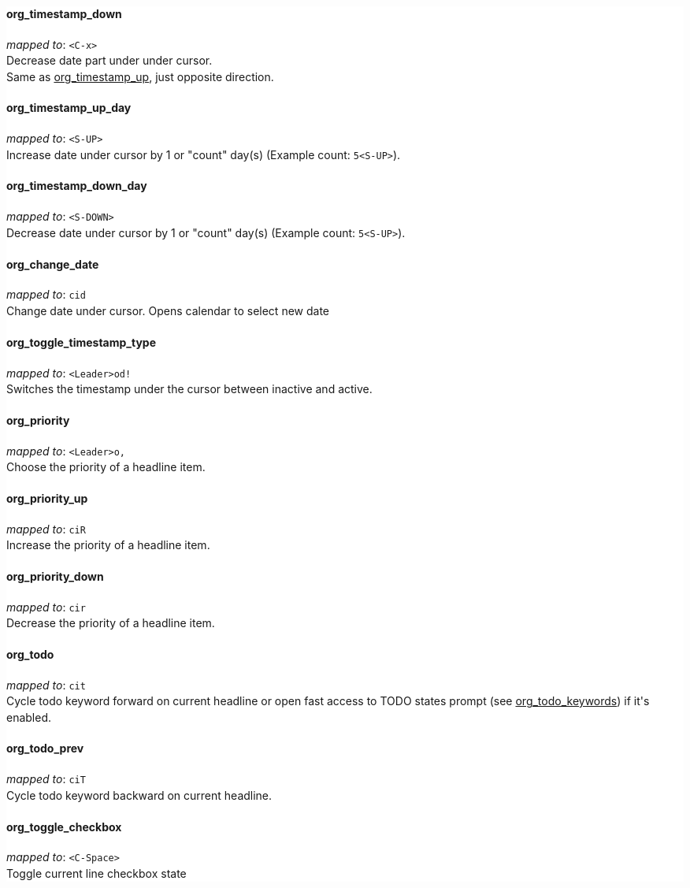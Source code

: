 #### **org_timestamp_down**

_mapped to_: `<C-x>`<br />
Decrease date part under under cursor.<br />
Same as [org_timestamp_up](#org_timestamp_up), just opposite direction.

#### **org_timestamp_up_day**

_mapped to_: `<S-UP>`<br />
Increase date under cursor by 1 or "count" day(s) (Example count: `5<S-UP>`).

#### **org_timestamp_down_day**

_mapped to_: `<S-DOWN>`<br />
Decrease date under cursor by 1 or "count" day(s) (Example count: `5<S-UP>`).

#### **org_change_date**

_mapped to_: `cid`<br />
Change date under cursor. Opens calendar to select new date

#### **org_toggle_timestamp_type**

_mapped to_: `<Leader>od!`<br />
Switches the timestamp under the cursor between inactive and active.

#### **org_priority**

_mapped to_: `<Leader>o,`<br />
Choose the priority of a headline item.

#### **org_priority_up**

_mapped to_: `ciR`<br />
Increase the priority of a headline item.

#### **org_priority_down**

_mapped to_: `cir`<br />
Decrease the priority of a headline item.

#### **org_todo**

_mapped to_: `cit`<br />
Cycle todo keyword forward on current headline or open fast access to TODO states prompt (see [org_todo_keywords](#org_todo_keywords)) if it's enabled.

#### **org_todo_prev**

_mapped to_: `ciT`<br />
Cycle todo keyword backward on current headline.

#### **org_toggle_checkbox**

_mapped to_: `<C-Space>`<br />
Toggle current line checkbox state
